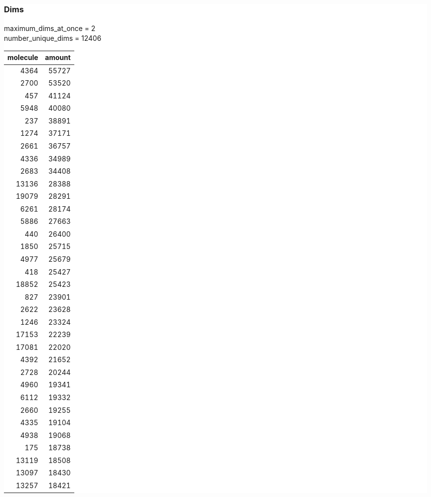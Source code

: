 ### Dims  
maximum_dims_at_once = 2  
number_unique_dims = 12406  

|   molecule |   amount |
|-----------:|---------:|
|       4364 |    55727 |
|       2700 |    53520 |
|        457 |    41124 |
|       5948 |    40080 |
|        237 |    38891 |
|       1274 |    37171 |
|       2661 |    36757 |
|       4336 |    34989 |
|       2683 |    34408 |
|      13136 |    28388 |
|      19079 |    28291 |
|       6261 |    28174 |
|       5886 |    27663 |
|        440 |    26400 |
|       1850 |    25715 |
|       4977 |    25679 |
|        418 |    25427 |
|      18852 |    25423 |
|        827 |    23901 |
|       2622 |    23628 |
|       1246 |    23324 |
|      17153 |    22239 |
|      17081 |    22020 |
|       4392 |    21652 |
|       2728 |    20244 |
|       4960 |    19341 |
|       6112 |    19332 |
|       2660 |    19255 |
|       4335 |    19104 |
|       4938 |    19068 |
|        175 |    18738 |
|      13119 |    18508 |
|      13097 |    18430 |
|      13257 |    18421 |
